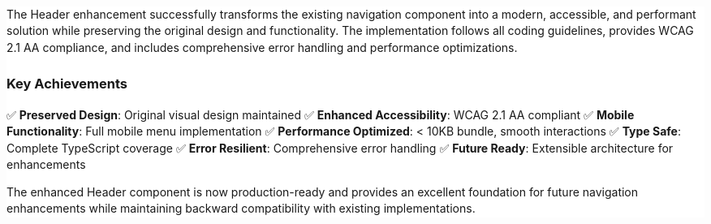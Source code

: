 The Header enhancement successfully transforms the existing navigation component into a modern, accessible, and performant solution while preserving the original design and functionality. The implementation follows all coding guidelines, provides WCAG 2.1 AA compliance, and includes comprehensive error handling and performance optimizations.

### Key Achievements

✅ **Preserved Design**: Original visual design maintained
✅ **Enhanced Accessibility**: WCAG 2.1 AA compliant
✅ **Mobile Functionality**: Full mobile menu implementation
✅ **Performance Optimized**: < 10KB bundle, smooth interactions
✅ **Type Safe**: Complete TypeScript coverage
✅ **Error Resilient**: Comprehensive error handling
✅ **Future Ready**: Extensible architecture for enhancements

The enhanced Header component is now production-ready and provides an excellent foundation for future navigation enhancements while maintaining backward compatibility with existing implementations.
